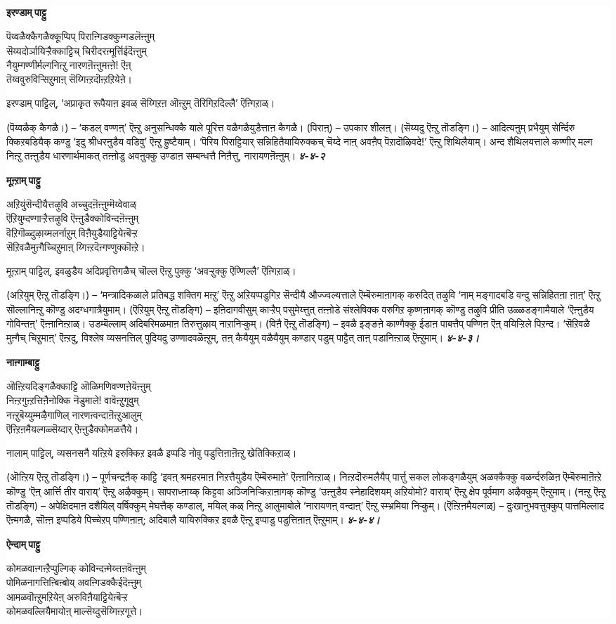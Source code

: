 **इरण्डाम् पाट्टु**

पॆय्वळैक्कैगळैक्कूप्पिप् पिराऩ्गिडक्कुम्गडलॆऩ्ऩुम्  
सॆय्यदोर्ञायिऱ्ऱैक्काट्टिच् चिरीदरऩ्मूर्त्तिईदॆऩ्ऩुम्  
नैयुम्गण्णीर्मल्गनिऩ्ऱु नारणऩॆऩ्ऩुमऩ्ऩे! ऎऩ्  
तॆय्ववुरुविऱ्सिऱुमाऩ् सॆय्गिऩ्ऱदॊऩ्ऱऱियेऩे।

इरण्डाम् पाट्टिल्, ‘अप्राकृत रूपैयाऩ इवळ् सॆय्गिऱऩ ऒऩ्ऱुम् तॆरिगिऱदिल्लै’ ऎऩ्गिऱाळ्।

(पॆय्वळैक् कैगळै।) – ‘कडल् वण्णऩ्’ ऎऩ्ऱु अनुसन्धिक्कै याले पूरित्त वळैगळैयुडैत्ताऩ कैगळै। (पिराऩ्) – उपकार शीलऩ्। (सॆय्यदु ऎऩ्ऱु तॊडङ्गि।) – आदित्यऩुम् प्रभैयुम् सेर्न्दिरु क्किऱबडियैक् कण्डु ‘इदु श्रीधरऩुडैय वडिवु’ ऎऩ्ऱु ह्रुष्टैयाम्। ‘पॆरिय पिराट्टियार् सन्निहितैयायिरुक्कच् चॆय्दे नाऩ् अवऩैप् पॆऱादॊऴिवदे!’ ऎऩ्ऱु शिथिलैयाम्। अन्द शैथिलयत्ताले कण्णीर् मल्ग निऩ्ऱु तऩ्ऩुडैय धारणार्थमाकत् तऩ्ऩोडु अवऩुक्कु उण्डाऩ सम्बन्धत्तै निऩैत्तु, नारायणऩॆऩ्ऩुम्। ­­­­***४-४-२***

**मूऩ्ऱाम् पाट्टु**

अऱियुंसॆन्दीयैत्तऴुवि अच्चुदऩॆऩ्ऩुम्मॆय्वेवाळ्  
ऎऱियुम्दण्गाऱ्ऱैत्तऴुवि ऎऩ्ऩुडैक्कोविन्दऩॆऩ्ऩुम्  
वॆऱिगॊळ्दुऴाय्मलर्नाऱुम् विऩैयुडैयाट्टियेऩ्बॆऱ्ऱ  
सॆऱिवळैमुऩ्गैच्चिऱुमाऩ् य्गिऩ्ऱदॆऩ्गण्णुक्कॊऩ्ऱे।

मूऩ्ऱाम् पाट्टिल्, इवळुडैय अदिप्रवृत्तिगळैच् चॊल्ल ऎऩ्ऱु पुक्कु ‘अवऱ्ऱुक्कु ऎण्णिल्लै’ ऎऩ्गिऱाळ्।

(अऱियुम् ऎऩ्ऱु तॊडङ्गि।) – ‘मन्त्रादिकळाले प्रतिबद्ध शक्तिग मऩ्ऱु’ ऎऩ्ऱु अऱियप्पडुगिऱ सॆन्दीयै औज्ज्वल्यत्ताले ऎम्बॆरुमाऩागक् करुदित् तऴुवि ‘नाम् मङ्गादबडि वन्दु सन्निहितऩा ऩाऩ्’ ऎऩ्ऱु सॊल्लानिऩ्ऱु कॊण्डु
अदग्धगात्रैयुमाम्। (ऎऱियुम् ऎऩ्ऱु तॊडङ्गि) – इऩिदागवीसुम् काऱ्ऱैप् पसुमेय्त्तुत् तऩ्ऩोडे संश्लेषिक्क वरुगिऱ कृष्णऩागक् कॊण्डु तऴुवि प्रीति उळ्ळडङ्गामैयाले ‘ऎऩ्ऩुडैय गोविन्तऩ्’ ऎऩ्ऩानिऩ्ऱाळ्।
उडम्बॆल्लाम् अदिबरिमळमाऩ तिरुत्तुऴाय् नाऱानिऱ्कुम्। (विऩै ऎऩ्ऱु तॊडङ्गि) – इवळै इङ्ङऩे काण्गैक्कु ईडाऩ पाबत्तैप् पण्णिऩ ऎऩ् वयिऱ्ऱिले पिऱन्द। ‘सॆऱिवळै मुऩ्गैच् चिऱुमाऩ्’ ऎऩ्ऱदु, विश्लेष व्यसनत्तिल् पुदियदु उण्णादवळॆऩ्ऱुम्, तऩ् कैयैयुम् वळैयैयुम् कण्डार् पडुम् पाट्टैत् ताऩ् पडानिऩ्ऱाळ् ऎऩ्ऱुमाम्। ­­­­***४-४-३।***

**नाऩ्गाम्बाट्टु**

ऒऩ्ऱियदिङ्गळैक्काट्टि ऒळिमणिवण्णऩेयॆऩ्ऩुम्  
निऩ्ऱगुऩ्ऱत्तिऩैनोक्कि नॆडुमाले! वावॆऩ्ऱुगूवुम्  
नऩ्ऱुबॆय्युम्मऴैगाणिल् नारणऩ्वन्दाऩॆऩ्ऱुआलुम्  
ऎऩ्ऱिऩमैयल्गळ्सॆय्दार् ऎऩ्ऩुडैक्कोमळत्तैये।

नालाम् पाट्टिल्, व्यसनसनै यऩ्ऱिये इरुक्किऱ इवळै इप्पडि नोवु पडुत्तिऩाऩॆऩ्ऱु खेतिक्किऱाळ्।

(ऒऩ्ऱिय ऎऩ्ऱु तॊडङ्गि।) – पूर्णचन्द्रऩैक् काट्टि ‘इवऩ् श्रमहरमाऩ निऱत्तैयुडैय ऎम्बॆरुमाऩे’ ऎऩ्ऩानिऩ्ऱाळ्। निऩ्ऱदॊरुमलैयैप् पार्त्तु सकल लोकङ्गळैयुम् अळक्कैक्कु वळर्न्दरुळिऩ ऎम्बॆरुमाऩॆऩ्ऱे कॊण्डु ‘ऎऩ् आर्त्ति तीर वाराय्’ ऎऩ्ऱु अऴैक्कुम्। सापराध्ऩाय्क् किट्टवा अञ्जिनिऱ्किऱाऩागक् कॊण्डु ‘उऩ्ऩुडैय स्नेहादिशयम् अऱियोमो? वाराय्’ ऎऩ्ऱु क्षेप पूर्वमाग अऴैक्कुम् ऎऩ्ऱुमाम्। (नऩ्ऱु ऎऩ्ऱु तॊडङ्गि) – अपेक्षिदमाऩ दशैयिल् वर्षिक्कुम् मेघत्तैक् कण्डाल्, मयिल् कळ् निऩ्ऱु आलुमाबोले ‘नारायणऩ् वन्दाऩ्’ ऎऩ्ऱु स्म्भ्रमिया निऱ्कुम्। (ऎऩ्ऱिऩमैयल्गळ्) – दुःखानुभवत्तुक्कुप् पात्तमिल्लाद ऎऩ्मगळै, सॊऩ्ऩ इप्पडिये पिच्चेऱप् पण्णिऩाऩ्; अदिबालै यायिरुक्किऱ इवळै ऎऩ्ऱु इप्पाडु पडुत्तिऩाऩ् ऎऩ्ऱुमाम्। ***४-४-४।***

**ऐन्दाम् पाट्टु**

कोमळवाऩ्गऩ्ऱैप्पुल्गिक् कोविन्दऩ्मेय्त्तऩवॆऩ्ऩुम्  
पोमिळनागत्तिऩ्बिऩ्बोय् अवऩ्गिडक्कैईदॆऩ्ऩुम्  
आमळवॊऩ्ऱुमऱियेऩ् अरुविऩैयाट्टियेऩ्बॆऱ्ऱ  
कोमळवल्लियैमायोऩ् माल्सॆय्दुसॆय्गिऩ्ऱगूत्ते।
